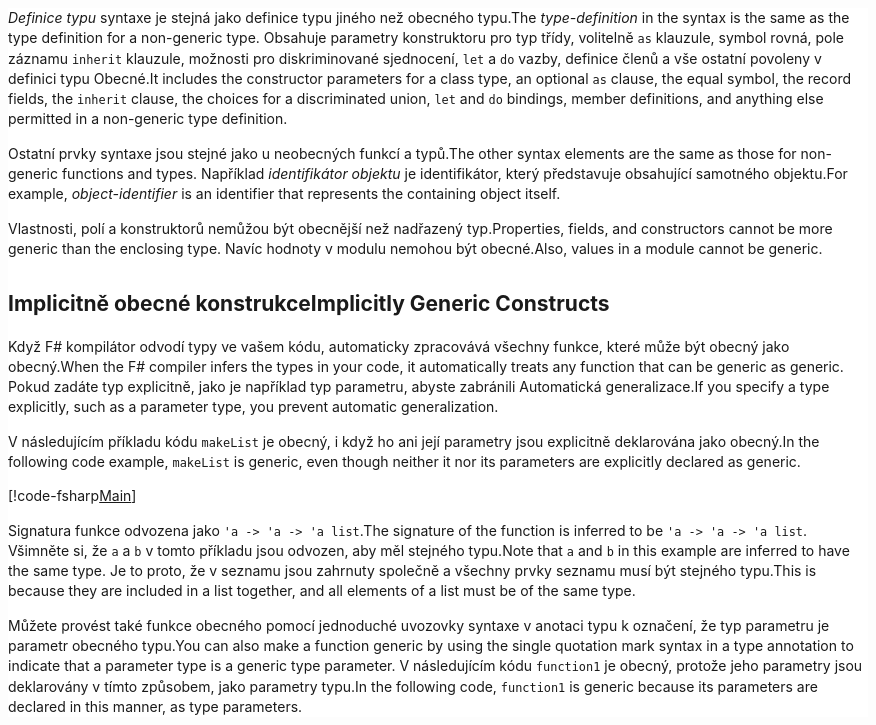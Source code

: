 <span data-ttu-id="68e1e-122">*Definice typu* syntaxe je stejná jako definice typu jiného než obecného typu.</span><span class="sxs-lookup"><span data-stu-id="68e1e-122">The *type-definition* in the syntax is the same as the type definition for a non-generic type.</span></span> <span data-ttu-id="68e1e-123">Obsahuje parametry konstruktoru pro typ třídy, volitelně `as` klauzule, symbol rovná, pole záznamu `inherit` klauzule, možnosti pro diskriminované sjednocení, `let` a `do` vazby, definice členů a vše ostatní povoleny v definici typu Obecné.</span><span class="sxs-lookup"><span data-stu-id="68e1e-123">It includes the constructor parameters for a class type, an optional `as` clause, the equal symbol, the record fields, the `inherit` clause, the choices for a discriminated union, `let` and `do` bindings, member definitions, and anything else permitted in a non-generic type definition.</span></span>

<span data-ttu-id="68e1e-124">Ostatní prvky syntaxe jsou stejné jako u neobecných funkcí a typů.</span><span class="sxs-lookup"><span data-stu-id="68e1e-124">The other syntax elements are the same as those for non-generic functions and types.</span></span> <span data-ttu-id="68e1e-125">Například *identifikátor objektu* je identifikátor, který představuje obsahující samotného objektu.</span><span class="sxs-lookup"><span data-stu-id="68e1e-125">For example, *object-identifier* is an identifier that represents the containing object itself.</span></span>

<span data-ttu-id="68e1e-126">Vlastnosti, polí a konstruktorů nemůžou být obecnější než nadřazený typ.</span><span class="sxs-lookup"><span data-stu-id="68e1e-126">Properties, fields, and constructors cannot be more generic than the enclosing type.</span></span> <span data-ttu-id="68e1e-127">Navíc hodnoty v modulu nemohou být obecné.</span><span class="sxs-lookup"><span data-stu-id="68e1e-127">Also, values in a module cannot be generic.</span></span>

## <a name="implicitly-generic-constructs"></a><span data-ttu-id="68e1e-128">Implicitně obecné konstrukce</span><span class="sxs-lookup"><span data-stu-id="68e1e-128">Implicitly Generic Constructs</span></span>

<span data-ttu-id="68e1e-129">Když F# kompilátor odvodí typy ve vašem kódu, automaticky zpracovává všechny funkce, které může být obecný jako obecný.</span><span class="sxs-lookup"><span data-stu-id="68e1e-129">When the F# compiler infers the types in your code, it automatically treats any function that can be generic as generic.</span></span> <span data-ttu-id="68e1e-130">Pokud zadáte typ explicitně, jako je například typ parametru, abyste zabránili Automatická generalizace.</span><span class="sxs-lookup"><span data-stu-id="68e1e-130">If you specify a type explicitly, such as a parameter type, you prevent automatic generalization.</span></span>

<span data-ttu-id="68e1e-131">V následujícím příkladu kódu `makeList` je obecný, i když ho ani její parametry jsou explicitně deklarována jako obecný.</span><span class="sxs-lookup"><span data-stu-id="68e1e-131">In the following code example, `makeList` is generic, even though neither it nor its parameters are explicitly declared as generic.</span></span>

[!code-fsharp[Main](../../../../samples/snippets/fsharp/lang-ref-1/snippet1700.fs)]

<span data-ttu-id="68e1e-132">Signatura funkce odvozena jako `'a -> 'a -> 'a list`.</span><span class="sxs-lookup"><span data-stu-id="68e1e-132">The signature of the function is inferred to be `'a -> 'a -> 'a list`.</span></span> <span data-ttu-id="68e1e-133">Všimněte si, že `a` a `b` v tomto příkladu jsou odvozen, aby měl stejného typu.</span><span class="sxs-lookup"><span data-stu-id="68e1e-133">Note that `a` and `b` in this example are inferred to have the same type.</span></span> <span data-ttu-id="68e1e-134">Je to proto, že v seznamu jsou zahrnuty společně a všechny prvky seznamu musí být stejného typu.</span><span class="sxs-lookup"><span data-stu-id="68e1e-134">This is because they are included in a list together, and all elements of a list must be of the same type.</span></span>

<span data-ttu-id="68e1e-135">Můžete provést také funkce obecného pomocí jednoduché uvozovky syntaxe v anotaci typu k označení, že typ parametru je parametr obecného typu.</span><span class="sxs-lookup"><span data-stu-id="68e1e-135">You can also make a function generic by using the single quotation mark syntax in a type annotation to indicate that a parameter type is a generic type parameter.</span></span> <span data-ttu-id="68e1e-136">V následujícím kódu `function1` je obecný, protože jeho parametry jsou deklarovány v tímto způsobem, jako parametry typu.</span><span class="sxs-lookup"><span data-stu-id="68e1e-136">In the following code, `function1` is generic because its parameters are declared in this manner, as type parameters.</span></span>
